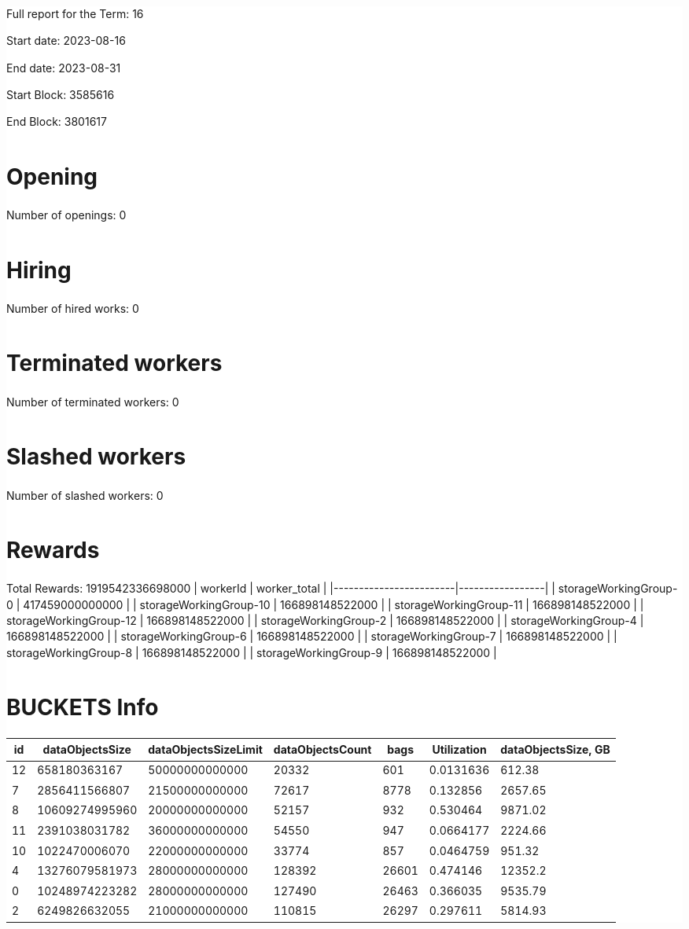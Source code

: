 Full report for the Term: 16 

Start date: 2023-08-16  

End date: 2023-08-31 

Start Block: 3585616 

End Block: 3801617 

# Opening 
Number of openings: 0 
# Hiring
Number of hired works: 0
# Terminated workers 
Number of terminated workers: 0 
# Slashed workers 
Number of slashed workers: 0 
# Rewards
Total Rewards: 1919542336698000
| workerId               |    worker_total |
|------------------------|-----------------|
| storageWorkingGroup-0  | 417459000000000 |
| storageWorkingGroup-10 | 166898148522000 |
| storageWorkingGroup-11 | 166898148522000 |
| storageWorkingGroup-12 | 166898148522000 |
| storageWorkingGroup-2  | 166898148522000 |
| storageWorkingGroup-4  | 166898148522000 |
| storageWorkingGroup-6  | 166898148522000 |
| storageWorkingGroup-7  | 166898148522000 |
| storageWorkingGroup-8  | 166898148522000 |
| storageWorkingGroup-9  | 166898148522000 |
# BUCKETS Info  
|   id |   dataObjectsSize |   dataObjectsSizeLimit |   dataObjectsCount |   bags |   Utilization |   dataObjectsSize, GB |
|------|-------------------|------------------------|--------------------|--------|---------------|-----------------------|
|   12 |      658180363167 |         50000000000000 |              20332 |    601 |     0.0131636 |                612.38 |
|    7 |     2856411566807 |         21500000000000 |              72617 |   8778 |     0.132856  |               2657.65 |
|    8 |    10609274995960 |         20000000000000 |              52157 |    932 |     0.530464  |               9871.02 |
|   11 |     2391038031782 |         36000000000000 |              54550 |    947 |     0.0664177 |               2224.66 |
|   10 |     1022470006070 |         22000000000000 |              33774 |    857 |     0.0464759 |                951.32 |
|    4 |    13276079581973 |         28000000000000 |             128392 |  26601 |     0.474146  |              12352.2  |
|    0 |    10248974223282 |         28000000000000 |             127490 |  26463 |     0.366035  |               9535.79 |
|    2 |     6249826632055 |         21000000000000 |             110815 |  26297 |     0.297611  |               5814.93 |